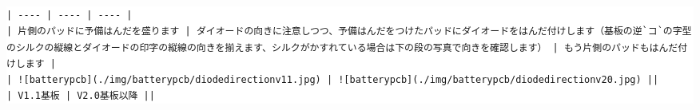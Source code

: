     | ---- | ---- | ---- |
    | 片側のパッドに予備はんだを盛ります | ダイオードの向きに注意しつつ、予備はんだをつけたパッドにダイオードをはんだ付けします（基板の逆`コ`の字型のシルクの縦線とダイオードの印字の縦線の向きを揃えます、シルクがかすれている場合は下の段の写真で向きを確認します） | もう片側のパッドもはんだ付けします |
    | ![batterypcb](./img/batterypcb/diodedirectionv11.jpg) | ![batterypcb](./img/batterypcb/diodedirectionv20.jpg) || 
    | V1.1基板 | V2.0基板以降 ||
